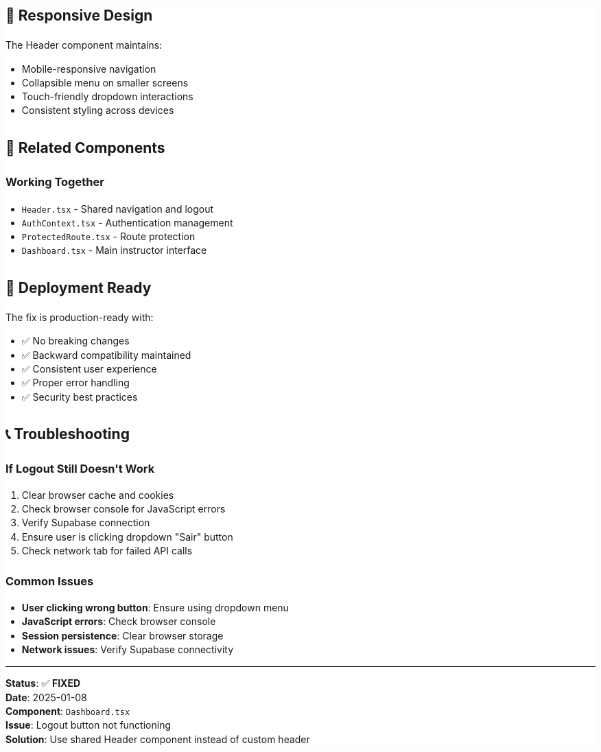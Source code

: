 ## 📱 **Responsive Design**

The Header component maintains:
- Mobile-responsive navigation
- Collapsible menu on smaller screens
- Touch-friendly dropdown interactions
- Consistent styling across devices

## 🔗 **Related Components**

### **Working Together**
- `Header.tsx` - Shared navigation and logout
- `AuthContext.tsx` - Authentication management
- `ProtectedRoute.tsx` - Route protection
- `Dashboard.tsx` - Main instructor interface

## 🚀 **Deployment Ready**

The fix is production-ready with:
- ✅ No breaking changes
- ✅ Backward compatibility maintained
- ✅ Consistent user experience
- ✅ Proper error handling
- ✅ Security best practices

## 📞 **Troubleshooting**

### **If Logout Still Doesn't Work**
1. Clear browser cache and cookies
2. Check browser console for JavaScript errors
3. Verify Supabase connection
4. Ensure user is clicking dropdown "Sair" button
5. Check network tab for failed API calls

### **Common Issues**
- **User clicking wrong button**: Ensure using dropdown menu
- **JavaScript errors**: Check browser console
- **Session persistence**: Clear browser storage
- **Network issues**: Verify Supabase connectivity

---

**Status**: ✅ **FIXED**  
**Date**: 2025-01-08  
**Component**: `Dashboard.tsx`  
**Issue**: Logout button not functioning  
**Solution**: Use shared Header component instead of custom header
